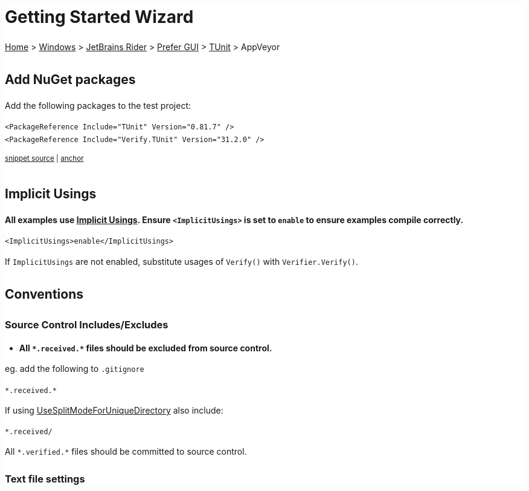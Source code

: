 

# Getting Started Wizard

[Home](/docs/wiz/readme.md) > [Windows](Windows.md) > [JetBrains Rider](Windows_Rider.md) > [Prefer GUI](Windows_Rider_Gui.md) > [TUnit](Windows_Rider_Gui_TUnit.md) > AppVeyor

## Add NuGet packages

Add the following packages to the test project:



<a id='snippet-tunit-nugets'></a>
```csproj
<PackageReference Include="TUnit" Version="0.81.7" />
<PackageReference Include="Verify.TUnit" Version="31.2.0" />
```
<sup><a href='/usages/TUnitNugetUsage/TUnitNugetUsage.csproj#L8-L11' title='Snippet source file'>snippet source</a> | <a href='#snippet-tunit-nugets' title='Start of snippet'>anchor</a></sup>



## Implicit Usings

**All examples use [Implicit Usings](https://docs.microsoft.com/en-us/dotnet/core/project-sdk/msbuild-props#implicitusings). Ensure `<ImplicitUsings>` is set to `enable` to ensure examples compile correctly.**

```
<ImplicitUsings>enable</ImplicitUsings>
```

If `ImplicitUsings` are not enabled, substitute usages of `Verify()` with `Verifier.Verify()`.


## Conventions


### Source Control Includes/Excludes

 * **All `*.received.*` files should be excluded from source control.**

eg. add the following to `.gitignore`

```
*.received.*
```

If using [UseSplitModeForUniqueDirectory](/docs/naming.md#usesplitmodeforuniquedirectory) also include:

`*.received/`


All `*.verified.*` files should be committed to source control.


### Text file settings
